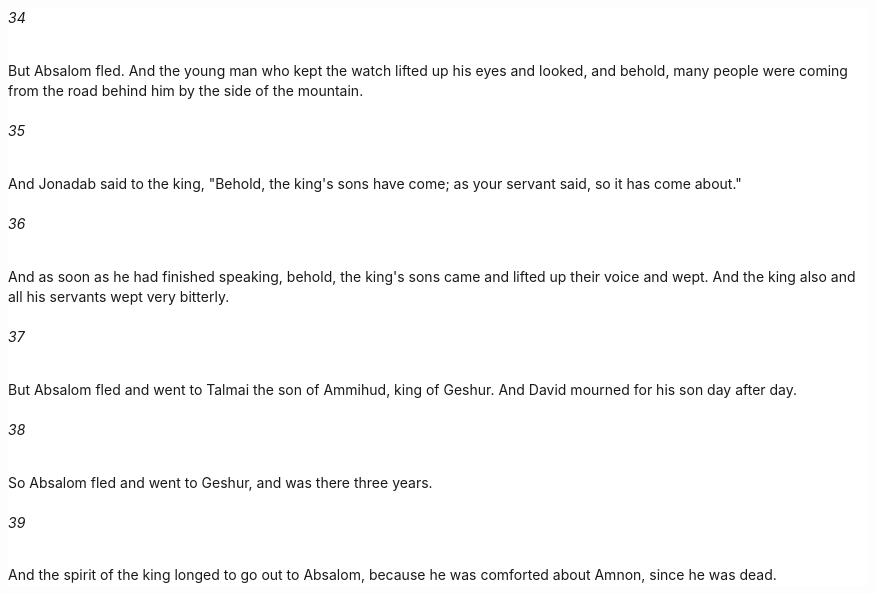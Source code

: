  

###### 34 
But Absalom fled. And the young man who kept the watch lifted up his eyes and looked, and behold, many people were coming from the road behind him by the side of the mountain. 
 

###### 35 
And Jonadab said to the king, "Behold, the king's sons have come; as your servant said, so it has come about." 
 

###### 36 
And as soon as he had finished speaking, behold, the king's sons came and lifted up their voice and wept. And the king also and all his servants wept very bitterly.
 
 

###### 37 
But Absalom fled and went to Talmai the son of Ammihud, king of Geshur. And David mourned for his son day after day. 
 

###### 38 
So Absalom fled and went to Geshur, and was there three years. 
 

###### 39 
And the spirit of the king longed to go out to Absalom, because he was comforted about Amnon, since he was dead.
 

